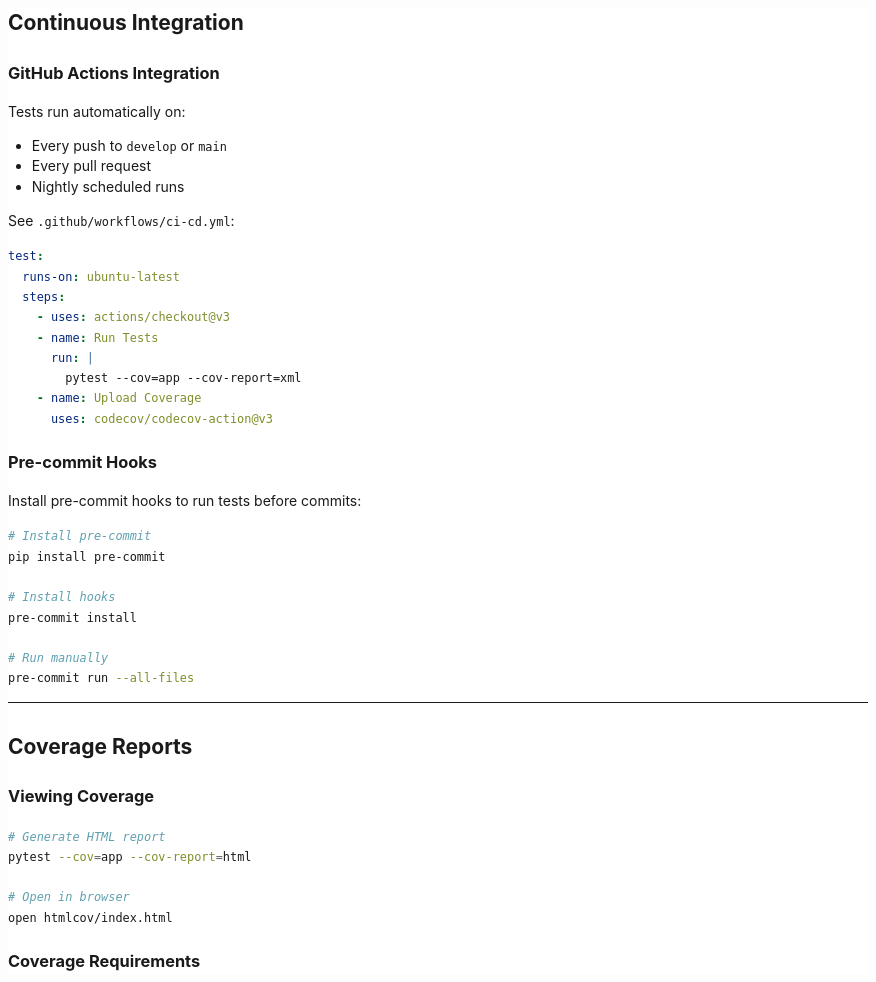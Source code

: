 
## Continuous Integration

### GitHub Actions Integration

Tests run automatically on:
- Every push to `develop` or `main`
- Every pull request
- Nightly scheduled runs

See `.github/workflows/ci-cd.yml`:

```yaml
test:
  runs-on: ubuntu-latest
  steps:
    - uses: actions/checkout@v3
    - name: Run Tests
      run: |
        pytest --cov=app --cov-report=xml
    - name: Upload Coverage
      uses: codecov/codecov-action@v3
```

### Pre-commit Hooks

Install pre-commit hooks to run tests before commits:

```bash
# Install pre-commit
pip install pre-commit

# Install hooks
pre-commit install

# Run manually
pre-commit run --all-files
```

---

## Coverage Reports

### Viewing Coverage

```bash
# Generate HTML report
pytest --cov=app --cov-report=html

# Open in browser
open htmlcov/index.html
```

### Coverage Requirements
